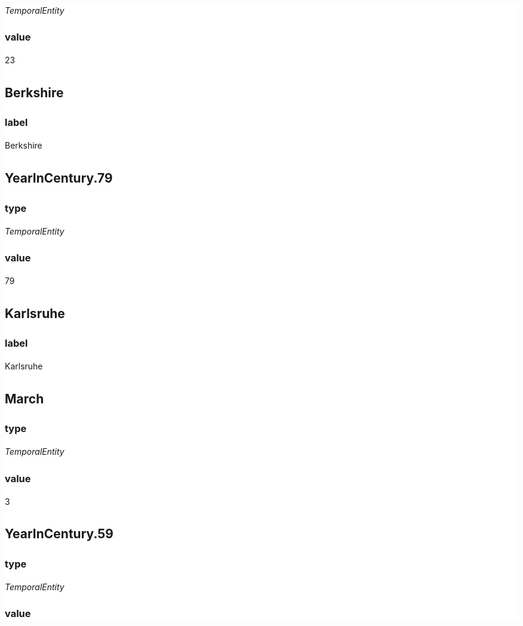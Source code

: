 
*TemporalEntity*

### value


23

## Berkshire

### label


Berkshire

## YearInCentury.79

### type


*TemporalEntity*

### value


79

## Karlsruhe

### label


Karlsruhe

## March

### type


*TemporalEntity*

### value


3

## YearInCentury.59

### type


*TemporalEntity*

### value
